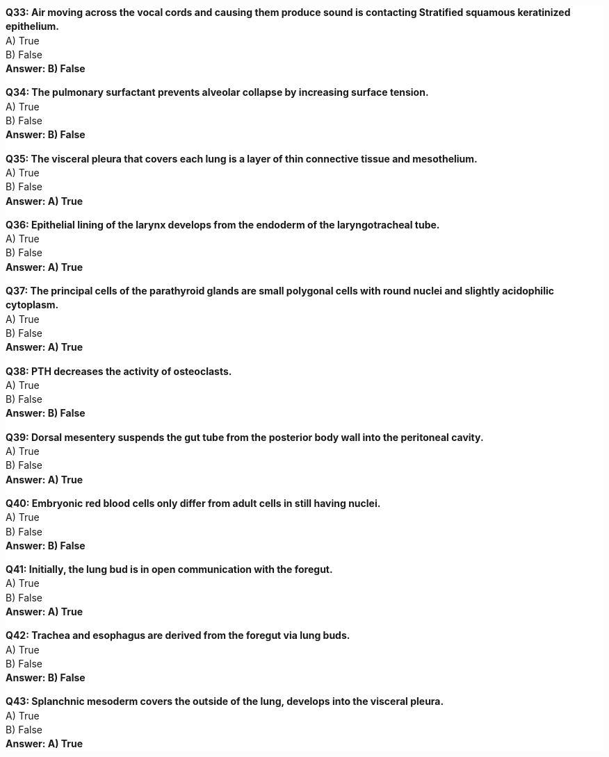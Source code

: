 **Q33: Air moving across the vocal cords and causing them produce sound is contacting Stratified squamous keratinized epithelium.**  
A) True  
B) False  
**Answer: B) False**  

**Q34: The pulmonary surfactant prevents alveolar collapse by increasing surface tension.**  
A) True  
B) False  
**Answer: B) False**  

**Q35: The visceral pleura that covers each lung is a layer of thin connective tissue and mesothelium.**  
A) True  
B) False  
**Answer: A) True**  

**Q36: Epithelial lining of the larynx develops from the endoderm of the laryngotracheal tube.**  
A) True  
B) False  
**Answer: A) True**  

**Q37: The principal cells of the parathyroid glands are small polygonal cells with round nuclei and slightly acidophilic cytoplasm.**  
A) True  
B) False  
**Answer: A) True**  

**Q38: PTH decreases the activity of osteoclasts.**  
A) True  
B) False  
**Answer: B) False**  

**Q39: Dorsal mesentery suspends the gut tube from the posterior body wall into the peritoneal cavity.**  
A) True  
B) False  
**Answer: A) True**  

**Q40: Embryonic red blood cells only differ from adult cells in still having nuclei.**  
A) True  
B) False  
**Answer: B) False**  

**Q41: Initially, the lung bud is in open communication with the foregut.**  
A) True  
B) False  
**Answer: A) True**  

**Q42: Trachea and esophagus are derived from the foregut via lung buds.**  
A) True  
B) False  
**Answer: B) False**  

**Q43: Splanchnic mesoderm covers the outside of the lung, develops into the visceral pleura.**  
A) True  
B) False  
**Answer: A) True**  
